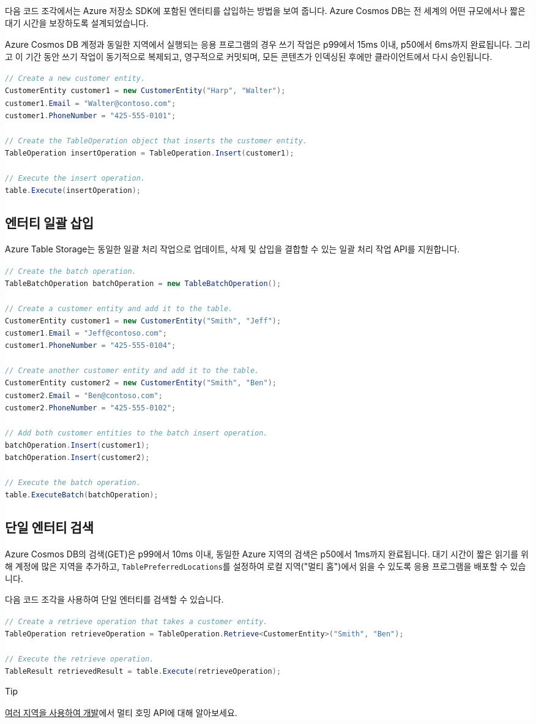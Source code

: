 다음 코드 조각에서는 Azure 저장소 SDK에 포함된 엔터티를 삽입하는 방법을 보여 줍니다. Azure Cosmos DB는 전 세계의 어떤 규모에서나 짧은 대기 시간을 보장하도록 설계되었습니다.

Azure Cosmos DB 계정과 동일한 지역에서 실행되는 응용 프로그램의 경우 쓰기 작업은 p99에서 15ms 이내, p50에서 6ms까지 완료됩니다. 그리고 이 기간 동안 쓰기 작업이 동기적으로 복제되고, 영구적으로 커밋되며, 모든 콘텐츠가 인덱싱된 후에만 클라이언트에서 다시 승인됩니다.


```csharp
// Create a new customer entity.
CustomerEntity customer1 = new CustomerEntity("Harp", "Walter");
customer1.Email = "Walter@contoso.com";
customer1.PhoneNumber = "425-555-0101";

// Create the TableOperation object that inserts the customer entity.
TableOperation insertOperation = TableOperation.Insert(customer1);

// Execute the insert operation.
table.Execute(insertOperation);
```

## <a name="insert-a-batch-of-entities"></a>엔터티 일괄 삽입
Azure Table Storage는 동일한 일괄 처리 작업으로 업데이트, 삭제 및 삽입을 결합할 수 있는 일괄 처리 작업 API를 지원합니다.

```csharp
// Create the batch operation.
TableBatchOperation batchOperation = new TableBatchOperation();

// Create a customer entity and add it to the table.
CustomerEntity customer1 = new CustomerEntity("Smith", "Jeff");
customer1.Email = "Jeff@contoso.com";
customer1.PhoneNumber = "425-555-0104";

// Create another customer entity and add it to the table.
CustomerEntity customer2 = new CustomerEntity("Smith", "Ben");
customer2.Email = "Ben@contoso.com";
customer2.PhoneNumber = "425-555-0102";

// Add both customer entities to the batch insert operation.
batchOperation.Insert(customer1);
batchOperation.Insert(customer2);

// Execute the batch operation.
table.ExecuteBatch(batchOperation);
```
## <a name="retrieve-a-single-entity"></a>단일 엔터티 검색
Azure Cosmos DB의 검색(GET)은 p99에서 10ms 이내, 동일한 Azure 지역의 검색은 p50에서 1ms까지 완료됩니다. 대기 시간이 짧은 읽기를 위해 계정에 많은 지역을 추가하고, `TablePreferredLocations`를 설정하여 로컬 지역("멀티 홈")에서 읽을 수 있도록 응용 프로그램을 배포할 수 있습니다. 

다음 코드 조각을 사용하여 단일 엔터티를 검색할 수 있습니다.

```csharp
// Create a retrieve operation that takes a customer entity.
TableOperation retrieveOperation = TableOperation.Retrieve<CustomerEntity>("Smith", "Ben");

// Execute the retrieve operation.
TableResult retrievedResult = table.Execute(retrieveOperation);
```
> [!TIP]
> [여러 지역을 사용하여 개발](tutorial-global-distribution-table.md)에서 멀티 호밍 API에 대해 알아보세요.
>
